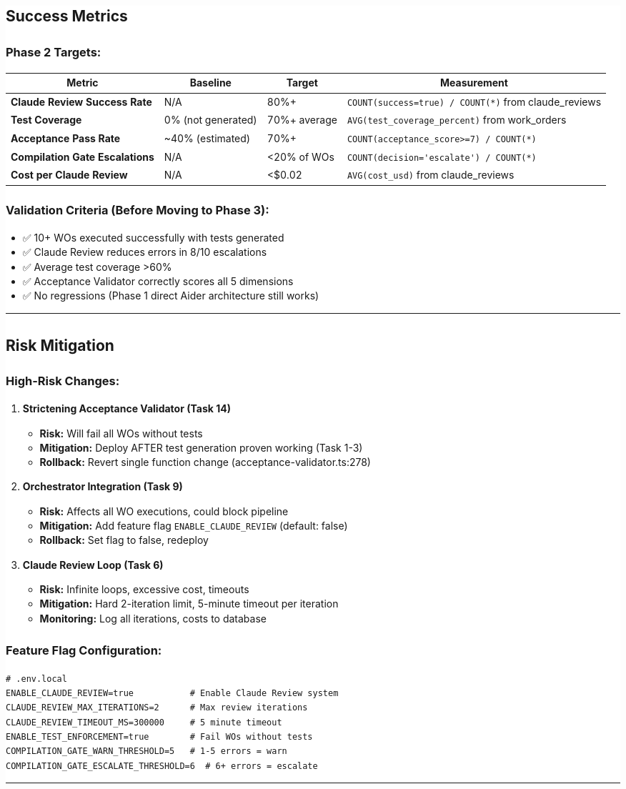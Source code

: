 
## Success Metrics

### **Phase 2 Targets:**

| Metric | Baseline | Target | Measurement |
|--------|----------|--------|-------------|
| **Claude Review Success Rate** | N/A | 80%+ | `COUNT(success=true) / COUNT(*)` from claude_reviews |
| **Test Coverage** | 0% (not generated) | 70%+ average | `AVG(test_coverage_percent)` from work_orders |
| **Acceptance Pass Rate** | ~40% (estimated) | 70%+ | `COUNT(acceptance_score>=7) / COUNT(*)` |
| **Compilation Gate Escalations** | N/A | <20% of WOs | `COUNT(decision='escalate') / COUNT(*)` |
| **Cost per Claude Review** | N/A | <$0.02 | `AVG(cost_usd)` from claude_reviews |

### **Validation Criteria (Before Moving to Phase 3):**

- ✅ 10+ WOs executed successfully with tests generated
- ✅ Claude Review reduces errors in 8/10 escalations
- ✅ Average test coverage >60%
- ✅ Acceptance Validator correctly scores all 5 dimensions
- ✅ No regressions (Phase 1 direct Aider architecture still works)

---

## Risk Mitigation

### **High-Risk Changes:**

1. **Strictening Acceptance Validator (Task 14)**
   - **Risk:** Will fail all WOs without tests
   - **Mitigation:** Deploy AFTER test generation proven working (Task 1-3)
   - **Rollback:** Revert single function change (acceptance-validator.ts:278)

2. **Orchestrator Integration (Task 9)**
   - **Risk:** Affects all WO executions, could block pipeline
   - **Mitigation:** Add feature flag `ENABLE_CLAUDE_REVIEW` (default: false)
   - **Rollback:** Set flag to false, redeploy

3. **Claude Review Loop (Task 6)**
   - **Risk:** Infinite loops, excessive cost, timeouts
   - **Mitigation:** Hard 2-iteration limit, 5-minute timeout per iteration
   - **Monitoring:** Log all iterations, costs to database

### **Feature Flag Configuration:**

```env
# .env.local
ENABLE_CLAUDE_REVIEW=true           # Enable Claude Review system
CLAUDE_REVIEW_MAX_ITERATIONS=2      # Max review iterations
CLAUDE_REVIEW_TIMEOUT_MS=300000     # 5 minute timeout
ENABLE_TEST_ENFORCEMENT=true        # Fail WOs without tests
COMPILATION_GATE_WARN_THRESHOLD=5   # 1-5 errors = warn
COMPILATION_GATE_ESCALATE_THRESHOLD=6  # 6+ errors = escalate
```

---